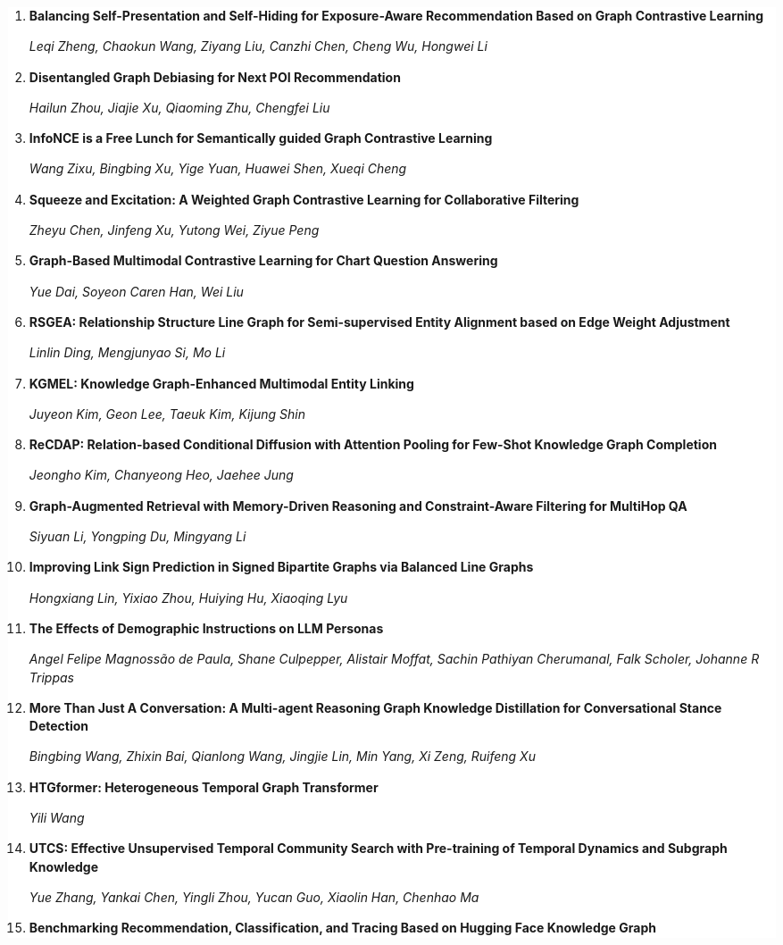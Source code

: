1. **Balancing Self-Presentation and Self-Hiding for Exposure-Aware Recommendation Based on Graph Contrastive Learning**

    *Leqi Zheng, Chaokun Wang, Ziyang Liu, Canzhi Chen, Cheng Wu, Hongwei Li*

1. **Disentangled Graph Debiasing for Next POI Recommendation**

    *Hailun Zhou, Jiajie Xu, Qiaoming Zhu, Chengfei Liu*

1. **InfoNCE is a Free Lunch for Semantically guided Graph Contrastive Learning**

    *Wang Zixu, Bingbing Xu, Yige Yuan, Huawei Shen, Xueqi Cheng*

1. **Squeeze and Excitation: A Weighted Graph Contrastive Learning for Collaborative Filtering**

    *Zheyu Chen, Jinfeng Xu, Yutong Wei, Ziyue Peng*

1. **Graph-Based Multimodal Contrastive Learning for Chart Question Answering**

    *Yue Dai, Soyeon Caren Han, Wei Liu*

1. **RSGEA: Relationship Structure Line Graph for Semi-supervised Entity Alignment based on Edge Weight Adjustment**

    *Linlin Ding, Mengjunyao Si, Mo Li*

1. **KGMEL: Knowledge Graph-Enhanced Multimodal Entity Linking**

    *Juyeon Kim, Geon Lee, Taeuk Kim, Kijung Shin*

1. **ReCDAP: Relation-based Conditional Diffusion with Attention Pooling for Few-Shot Knowledge Graph Completion**

    *Jeongho Kim, Chanyeong Heo, Jaehee Jung*

1. **Graph-Augmented Retrieval with Memory-Driven Reasoning and Constraint-Aware Filtering for MultiHop QA**

    *Siyuan Li, Yongping Du, Mingyang Li*

1. **Improving Link Sign Prediction in Signed Bipartite Graphs via Balanced Line Graphs**

    *Hongxiang Lin, Yixiao Zhou, Huiying Hu, Xiaoqing Lyu*

1. **The Effects of Demographic Instructions on LLM Personas**

    *Angel Felipe Magnossão de Paula, Shane Culpepper, Alistair Moffat, Sachin Pathiyan Cherumanal, Falk Scholer, Johanne R Trippas*

1. **More Than Just A Conversation: A Multi-agent Reasoning Graph Knowledge Distillation for Conversational Stance Detection**

    *Bingbing Wang, Zhixin Bai, Qianlong Wang, Jingjie Lin, Min Yang, Xi Zeng, Ruifeng Xu*

1. **HTGformer: Heterogeneous Temporal Graph Transformer**

    *Yili Wang*

1. **UTCS: Effective Unsupervised Temporal Community Search with Pre-training of Temporal Dynamics and Subgraph Knowledge**

    *Yue Zhang, Yankai Chen, Yingli Zhou, Yucan Guo, Xiaolin Han, Chenhao Ma*

1. **Benchmarking Recommendation, Classification, and Tracing Based on Hugging Face Knowledge Graph**
